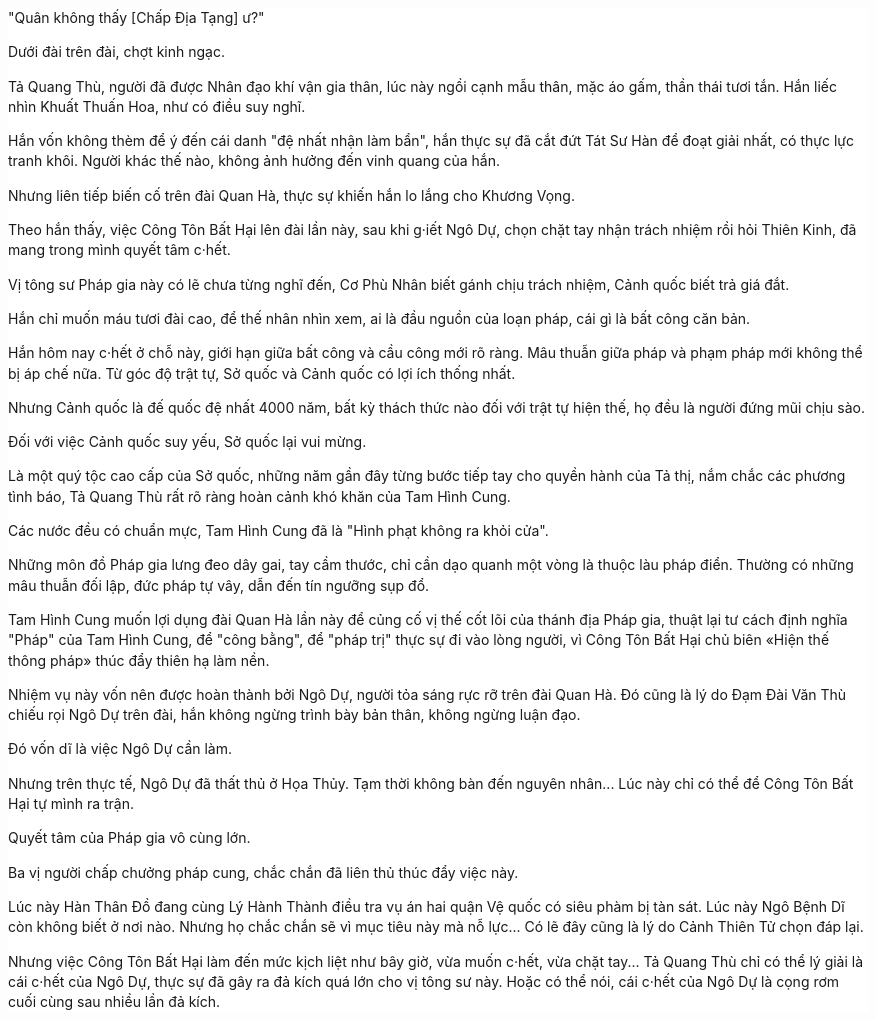 "Quân không thấy [Chấp Địa Tạng] ư?"

Dưới đài trên đài, chợt kinh ngạc.

Tả Quang Thù, người đã được Nhân đạo khí vận gia thân, lúc này ngồi cạnh mẫu thân, mặc áo gấm, thần thái tươi tắn. Hắn liếc nhìn Khuất Thuấn Hoa, như có điều suy nghĩ.

Hắn vốn không thèm để ý đến cái danh "đệ nhất nhận làm bẩn", hắn thực sự đã cắt đứt Tát Sư Hàn để đoạt giải nhất, có thực lực tranh khôi. Người khác thế nào, không ảnh hưởng đến vinh quang của hắn.

Nhưng liên tiếp biến cố trên đài Quan Hà, thực sự khiến hắn lo lắng cho Khương Vọng.

Theo hắn thấy, việc Công Tôn Bất Hại lên đài lần này, sau khi g·iết Ngô Dự, chọn chặt tay nhận trách nhiệm rồi hỏi Thiên Kinh, đã mang trong mình quyết tâm c·hết.

Vị tông sư Pháp gia này có lẽ chưa từng nghĩ đến, Cơ Phù Nhân biết gánh chịu trách nhiệm, Cảnh quốc biết trả giá đắt.

Hắn chỉ muốn máu tươi đài cao, để thế nhân nhìn xem, ai là đầu nguồn của loạn pháp, cái gì là bất công căn bản.

Hắn hôm nay c·hết ở chỗ này, giới hạn giữa bất công và cầu công mới rõ ràng. Mâu thuẫn giữa pháp và phạm pháp mới không thể bị áp chế nữa. Từ góc độ trật tự, Sở quốc và Cảnh quốc có lợi ích thống nhất.

Nhưng Cảnh quốc là đế quốc đệ nhất 4000 năm, bất kỳ thách thức nào đối với trật tự hiện thế, họ đều là người đứng mũi chịu sào.

Đối với việc Cảnh quốc suy yếu, Sở quốc lại vui mừng.

Là một quý tộc cao cấp của Sở quốc, những năm gần đây từng bước tiếp tay cho quyền hành của Tả thị, nắm chắc các phương tình báo, Tả Quang Thù rất rõ ràng hoàn cảnh khó khăn của Tam Hình Cung.

Các nước đều có chuẩn mực, Tam Hình Cung đã là "Hình phạt không ra khỏi cửa".

Những môn đồ Pháp gia lưng đeo dây gai, tay cầm thước, chỉ cần dạo quanh một vòng là thuộc làu pháp điển. Thường có những mâu thuẫn đối lập, đức pháp tự vây, dẫn đến tín ngưỡng sụp đổ.

Tam Hình Cung muốn lợi dụng đài Quan Hà lần này để củng cố vị thế cốt lõi của thánh địa Pháp gia, thuật lại tư cách định nghĩa "Pháp" của Tam Hình Cung, để "công bằng", để "pháp trị" thực sự đi vào lòng người, vì Công Tôn Bất Hại chủ biên «Hiện thế thông pháp» thúc đẩy thiên hạ làm nền.

Nhiệm vụ này vốn nên được hoàn thành bởi Ngô Dự, người tỏa sáng rực rỡ trên đài Quan Hà. Đó cũng là lý do Đạm Đài Văn Thù chiếu rọi Ngô Dự trên đài, hắn không ngừng trình bày bản thân, không ngừng luận đạo.

Đó vốn dĩ là việc Ngô Dự cần làm.

Nhưng trên thực tế, Ngô Dự đã thất thủ ở Họa Thủy. Tạm thời không bàn đến nguyên nhân... Lúc này chỉ có thể để Công Tôn Bất Hại tự mình ra trận.

Quyết tâm của Pháp gia vô cùng lớn.

Ba vị người chấp chưởng pháp cung, chắc chắn đã liên thủ thúc đẩy việc này.

Lúc này Hàn Thân Đồ đang cùng Lý Hành Thành điều tra vụ án hai quận Vệ quốc có siêu phàm bị tàn sát. Lúc này Ngô Bệnh Dĩ còn không biết ở nơi nào. Nhưng họ chắc chắn sẽ vì mục tiêu này mà nỗ lực... Có lẽ đây cũng là lý do Cảnh Thiên Tử chọn đáp lại.

Nhưng việc Công Tôn Bất Hại làm đến mức kịch liệt như bây giờ, vừa muốn c·hết, vừa chặt tay... Tả Quang Thù chỉ có thể lý giải là cái c·hết của Ngô Dự, thực sự đã gây ra đả kích quá lớn cho vị tông sư này. Hoặc có thể nói, cái c·hết của Ngô Dự là cọng rơm cuối cùng sau nhiều lần đả kích.
